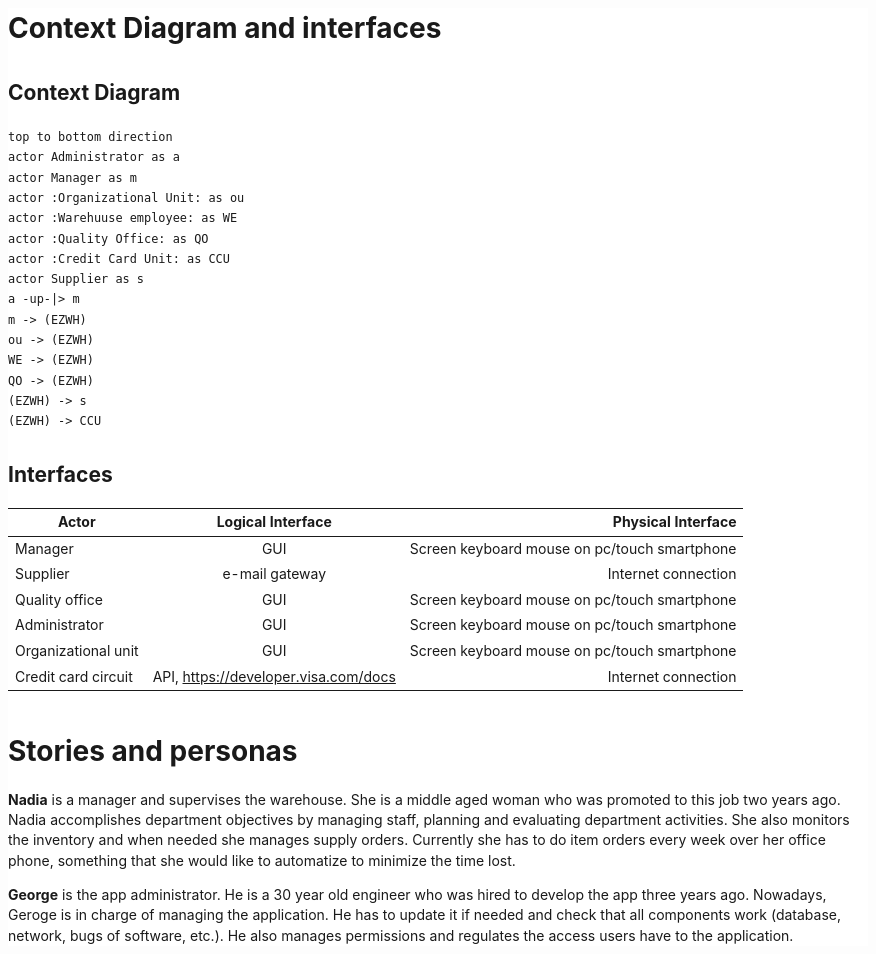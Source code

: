 

# Context Diagram and interfaces

## Context Diagram
```plantuml
top to bottom direction
actor Administrator as a
actor Manager as m
actor :Organizational Unit: as ou
actor :Warehuuse employee: as WE
actor :Quality Office: as QO
actor :Credit Card Unit: as CCU
actor Supplier as s
a -up-|> m
m -> (EZWH)
ou -> (EZWH)
WE -> (EZWH)
QO -> (EZWH)
(EZWH) -> s
(EZWH) -> CCU
```
## Interfaces

| Actor | Logical Interface | Physical Interface  |
| ------------- |:-------------:| -----:|
|   Manager     | GUI | Screen keyboard mouse on pc/touch smartphone |
|   Supplier     | e-mail gateway | Internet connection |
|   Quality office   | GUI | Screen keyboard mouse on pc/touch smartphone |
|   Administrator     | GUI | Screen keyboard mouse on pc/touch smartphone |
|   Organizational unit     | GUI | Screen keyboard mouse on pc/touch smartphone |
   Credit card circuit     | API, https://developer.visa.com/docs | Internet connection|

# Stories and personas

**Nadia** is a manager and supervises the warehouse. She is a middle aged woman who was promoted to this job two years ago. Nadia accomplishes department objectives by managing staff, planning and evaluating department activities. She also monitors the inventory and when needed she manages supply orders. Currently she has to do item orders every week over her office phone, something that she would like to automatize to minimize the time lost.

**George** is the app administrator. He is a 30 year old engineer who was hired to develop the app three years ago. Nowadays, Geroge is in charge of managing the application. He has to update it if needed and check that all components work (database, network, bugs of software, etc.). He also manages permissions and regulates the access users have to the application.

